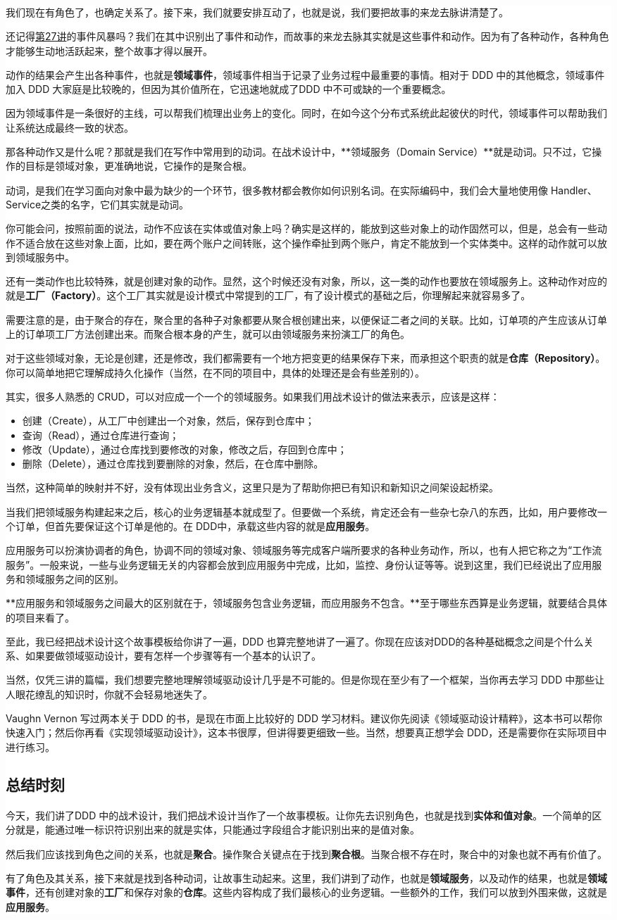 我们现在有角色了，也确定关系了。接下来，我们就要安排互动了，也就是说，我们要把故事的来龙去脉讲清楚了。

还记得[第27讲](https://time.geekbang.org/column/article/266819)的事件风暴吗？我们在其中识别出了事件和动作，而故事的来龙去脉其实就是这些事件和动作。因为有了各种动作，各种角色才能够生动地活跃起来，整个故事才得以展开。

动作的结果会产生出各种事件，也就是**领域事件**，领域事件相当于记录了业务过程中最重要的事情。相对于 DDD 中的其他概念，领域事件加入 DDD 大家庭是比较晚的，但因为其价值所在，它迅速地就成了DDD 中不可或缺的一个重要概念。

因为领域事件是一条很好的主线，可以帮我们梳理出业务上的变化。同时，在如今这个分布式系统此起彼伏的时代，领域事件可以帮助我们让系统达成最终一致的状态。

那各种动作又是什么呢？那就是我们在写作中常用到的动词。在战术设计中，**领域服务（Domain Service）**就是动词。只不过，它操作的目标是领域对象，更准确地说，它操作的是聚合根。

动词，是我们在学习面向对象中最为缺少的一个环节，很多教材都会教你如何识别名词。在实际编码中，我们会大量地使用像 Handler、Service之类的名字，它们其实就是动词。

你可能会问，按照前面的说法，动作不应该在实体或值对象上吗？确实是这样的，能放到这些对象上的动作固然可以，但是，总会有一些动作不适合放在这些对象上面，比如，要在两个账户之间转账，这个操作牵扯到两个账户，肯定不能放到一个实体类中。这样的动作就可以放到领域服务中。

还有一类动作也比较特殊，就是创建对象的动作。显然，这个时候还没有对象，所以，这一类的动作也要放在领域服务上。这种动作对应的就是**工厂（Factory）**。这个工厂其实就是设计模式中常提到的工厂，有了设计模式的基础之后，你理解起来就容易多了。

需要注意的是，由于聚合的存在，聚合里的各种子对象都要从聚合根创建出来，以便保证二者之间的关联。比如，订单项的产生应该从订单上的订单项工厂方法创建出来。而聚合根本身的产生，就可以由领域服务来扮演工厂的角色。

对于这些领域对象，无论是创建，还是修改，我们都需要有一个地方把变更的结果保存下来，而承担这个职责的就是**仓库（Repository）**。你可以简单地把它理解成持久化操作（当然，在不同的项目中，具体的处理还是会有些差别的）。

其实，很多人熟悉的 CRUD，可以对应成一个一个的领域服务。如果我们用战术设计的做法来表示，应该是这样：

* 创建（Create），从工厂中创建出一个对象，然后，保存到仓库中；
* 查询（Read），通过仓库进行查询；
* 修改（Update），通过仓库找到要修改的对象，修改之后，存回到仓库中；
* 删除（Delete），通过仓库找到要删除的对象，然后，在仓库中删除。

当然，这种简单的映射并不好，没有体现出业务含义，这里只是为了帮助你把已有知识和新知识之间架设起桥梁。

当我们把领域服务构建起来之后，核心的业务逻辑基本就成型了。但要做一个系统，肯定还会有一些杂七杂八的东西，比如，用户要修改一个订单，但首先要保证这个订单是他的。在 DDD中，承载这些内容的就是**应用服务**。

应用服务可以扮演协调者的角色，协调不同的领域对象、领域服务等完成客户端所要求的各种业务动作，所以，也有人把它称之为“工作流服务”。一般来说，一些与业务逻辑无关的内容都会放到应用服务中完成，比如，监控、身份认证等等。说到这里，我们已经说出了应用服务和领域服务之间的区别。

**应用服务和领域服务之间最大的区别就在于，领域服务包含业务逻辑，而应用服务不包含。**至于哪些东西算是业务逻辑，就要结合具体的项目来看了。

至此，我已经把战术设计这个故事模板给你讲了一遍，DDD 也算完整地讲了一遍了。你现在应该对DDD的各种基础概念之间是个什么关系、如果要做领域驱动设计，要有怎样一个步骤等有一个基本的认识了。

当然，仅凭三讲的篇幅，我们想要完整地理解领域驱动设计几乎是不可能的。但是你现在至少有了一个框架，当你再去学习 DDD 中那些让人眼花缭乱的知识时，你就不会轻易地迷失了。

Vaughn Vernon 写过两本关于 DDD 的书，是现在市面上比较好的 DDD 学习材料。建议你先阅读《领域驱动设计精粹》，这本书可以帮你快速入门；然后你再看《实现领域驱动设计》，这本书很厚，但讲得要更细致一些。当然，想要真正想学会 DDD，还是需要你在实际项目中进行练习。

## 总结时刻

今天，我们讲了DDD 中的战术设计，我们把战术设计当作了一个故事模板。让你先去识别角色，也就是找到**实体和值对象**。一个简单的区分就是，能通过唯一标识符识别出来的就是实体，只能通过字段组合才能识别出来的是值对象。

然后我们应该找到角色之间的关系，也就是**聚合**。操作聚合关键点在于找到**聚合根**。当聚合根不存在时，聚合中的对象也就不再有价值了。

有了角色及其关系，接下来就是找到各种动词，让故事生动起来。这里，我们讲到了动作，也就是**领域服务**，以及动作的结果，也就是**领域事件**，还有创建对象的**工厂**和保存对象的**仓库**。这些内容构成了我们最核心的业务逻辑。一些额外的工作，我们可以放到外围来做，这就是**应用服务**。
